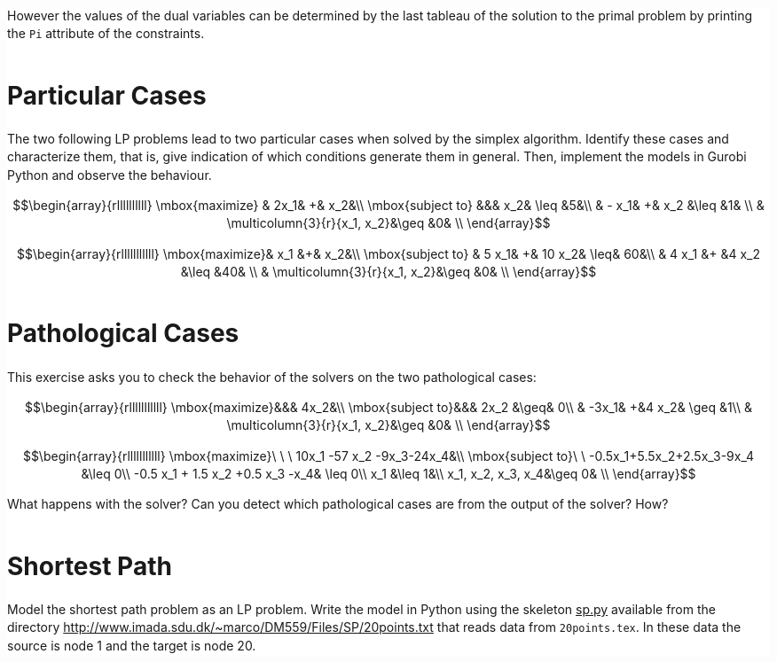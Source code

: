 However the values of the dual variables can be determined by the last
tableau of the solution to the primal problem by printing the `Pi`
attribute of the constraints.

# Particular Cases

The two following LP problems lead to two particular cases when solved
by the simplex algorithm. Identify these cases and characterize them,
that is, give indication of which conditions generate them in general.
Then, implement the models in Gurobi Python and observe the behaviour.

$$\begin{array}{rllllllllll}
\mbox{maximize} & 2x_1& +& x_2&\\
    \mbox{subject to} &&&   x_2&  \leq &5&\\
&                    - x_1& +& x_2 &\leq &1& \\
&               \multicolumn{3}{r}{x_1, x_2}&\geq &0& \\
\end{array}$$

$$\begin{array}{rlllllllllll}
\mbox{maximize}& x_1 &+& x_2&\\
    \mbox{subject to} & 5 x_1& +& 10 x_2&  \leq& 60&\\
&                    4 x_1 &+ &4 x_2 &\leq &40& \\
&               \multicolumn{3}{r}{x_1, x_2}&\geq &0& \\
\end{array}$$

# Pathological Cases

This exercise asks you to check the behavior of the solvers on the two
pathological cases:

$$\begin{array}{rlllllllllll}
\mbox{maximize}&&& 4x_2&\\
\mbox{subject to}&&& 2x_2 &\geq& 0\\
& -3x_1& +&4 x_2& \geq &1\\
&       \multicolumn{3}{r}{x_1, x_2}&\geq &0& \\
\end{array}$$

$$\begin{array}{rlllllllllll}
\mbox{maximize}\ \ \   10x_1 -57 x_2 -9x_3-24x_4&\\
    \mbox{subject to}\ \   -0.5x_1+5.5x_2+2.5x_3-9x_4 &\leq 0\\
                                  -0.5 x_1 + 1.5 x_2 +0.5 x_3 -x_4& \leq 0\\
  x_1  &\leq 1&\\
               x_1, x_2, x_3, x_4&\geq 0& \\
\end{array}$$

What happens with the solver? Can you detect which pathological cases
are from the output of the solver? How?

# Shortest Path

Model the shortest path problem as an LP problem. Write the model in
Python using the skeleton
[sp.py](https://www.imada.sdu.dk/~marco/DM559/Files/SP/sp.py) available
from the directory
[<http://www.imada.sdu.dk/~marco/DM559/Files/SP/20points.txt>](https://www.imada.sdu.dk/~marco/DM559/Files/SP/20points.txt)
that reads data from `20points.tex`. In these data the source is node 1
and the target is node 20.
